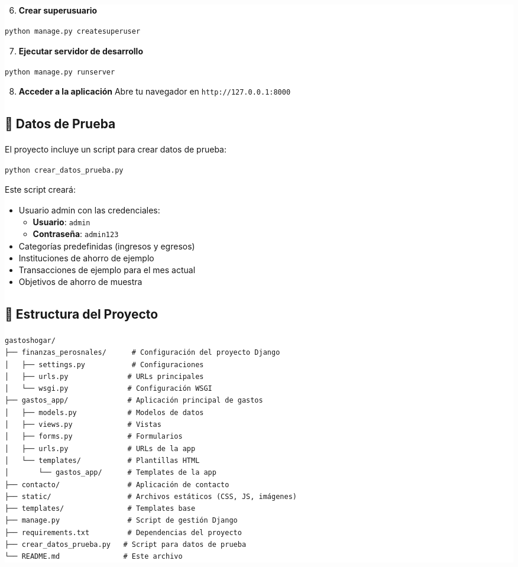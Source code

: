 6. **Crear superusuario**
```bash
python manage.py createsuperuser
```

7. **Ejecutar servidor de desarrollo**
```bash
python manage.py runserver
```

8. **Acceder a la aplicación**
Abre tu navegador en `http://127.0.0.1:8000`

## 🚀 Datos de Prueba

El proyecto incluye un script para crear datos de prueba:

```bash
python crear_datos_prueba.py
```

Este script creará:
- Usuario admin con las credenciales:
  - **Usuario**: `admin`
  - **Contraseña**: `admin123`
- Categorías predefinidas (ingresos y egresos)
- Instituciones de ahorro de ejemplo
- Transacciones de ejemplo para el mes actual
- Objetivos de ahorro de muestra

## 📁 Estructura del Proyecto

```
gastoshogar/
├── finanzas_perosnales/      # Configuración del proyecto Django
│   ├── settings.py           # Configuraciones
│   ├── urls.py              # URLs principales
│   └── wsgi.py              # Configuración WSGI
├── gastos_app/              # Aplicación principal de gastos
│   ├── models.py            # Modelos de datos
│   ├── views.py             # Vistas
│   ├── forms.py             # Formularios
│   ├── urls.py              # URLs de la app
│   └── templates/           # Plantillas HTML
│       └── gastos_app/      # Templates de la app
├── contacto/                # Aplicación de contacto
├── static/                  # Archivos estáticos (CSS, JS, imágenes)
├── templates/               # Templates base
├── manage.py                # Script de gestión Django
├── requirements.txt         # Dependencias del proyecto
├── crear_datos_prueba.py   # Script para datos de prueba
└── README.md               # Este archivo
```
